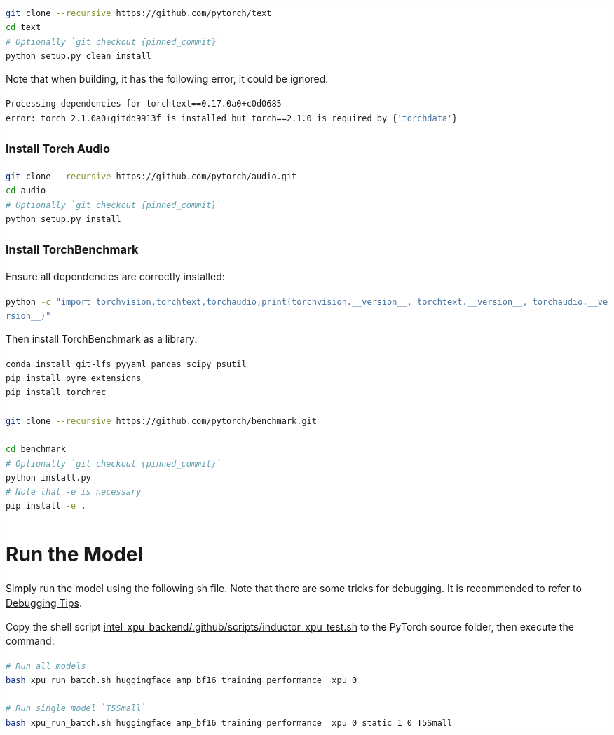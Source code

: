 ```Bash
git clone --recursive https://github.com/pytorch/text
cd text
# Optionally `git checkout {pinned_commit}`
python setup.py clean install
```

Note that when building, it has the following error, it could be ignored.

```Bash
Processing dependencies for torchtext==0.17.0a0+c0d0685
error: torch 2.1.0a0+gitdd9913f is installed but torch==2.1.0 is required by {'torchdata'}
```

### Install Torch Audio
```Bash
git clone --recursive https://github.com/pytorch/audio.git
cd audio
# Optionally `git checkout {pinned_commit}`
python setup.py install
```

### Install TorchBenchmark
Ensure all dependencies are correctly installed:

```Bash
python -c "import torchvision,torchtext,torchaudio;print(torchvision.__version__, torchtext.__version__, torchaudio.__version__)"
```

Then install TorchBenchmark as a library:

```Bash
conda install git-lfs pyyaml pandas scipy psutil
pip install pyre_extensions
pip install torchrec

git clone --recursive https://github.com/pytorch/benchmark.git

cd benchmark
# Optionally `git checkout {pinned_commit}`
python install.py
# Note that -e is necessary
pip install -e .
```

# Run the Model
Simply run the model using the following sh file. Note that there are some tricks for debugging. It is recommended to refer to [Debugging Tips](#debugging-tips).


Copy the shell script [intel_xpu_backend/.github/scripts/inductor_xpu_test.sh](../../.github/scripts/inductor_xpu_test.sh) to the PyTorch source folder, then execute the command:

```Bash
# Run all models
bash xpu_run_batch.sh huggingface amp_bf16 training performance  xpu 0

# Run single model `T5Small`
bash xpu_run_batch.sh huggingface amp_bf16 training performance  xpu 0 static 1 0 T5Small
```
